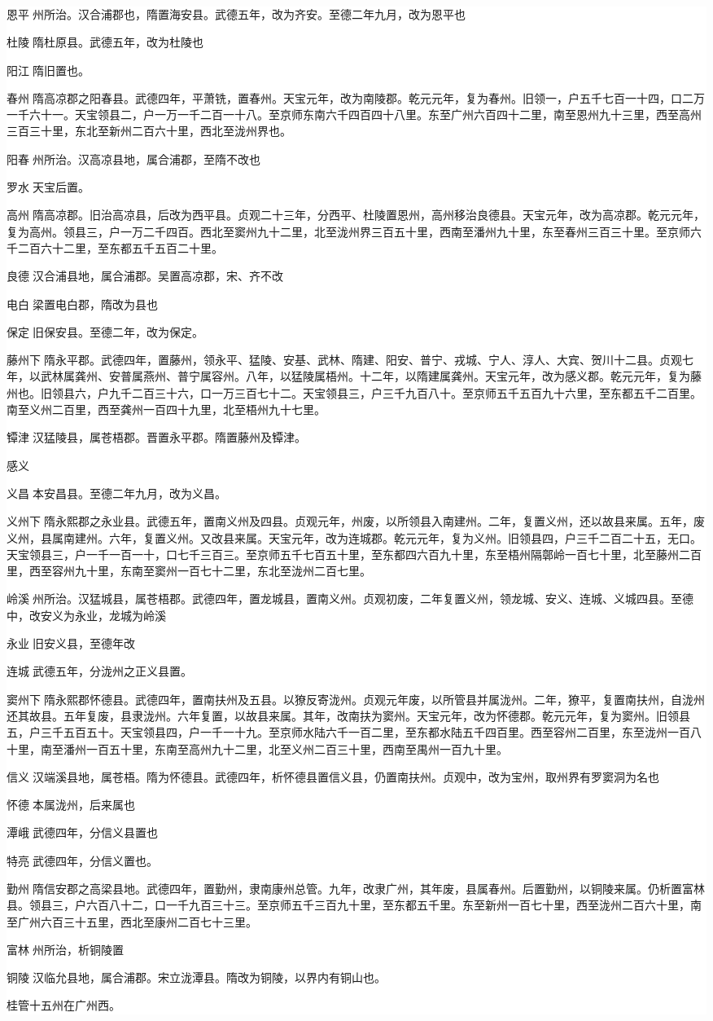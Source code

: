 恩平 州所治。汉合浦郡也，隋置海安县。武德五年，改为齐安。至德二年九月，改为恩平也

杜陵 隋杜原县。武德五年，改为杜陵也

阳江 隋旧置也。

春州 隋高凉郡之阳春县。武德四年，平萧铣，置春州。天宝元年，改为南陵郡。乾元元年，复为春州。旧领一，户五千七百一十四，口二万一千六十一。天宝领县二，户一万一千二百一十八。至京师东南六千四百四十八里。东至广州六百四十二里，南至恩州九十三里，西至高州三百三十里，东北至新州二百六十里，西北至泷州界也。

阳春 州所治。汉高凉县地，属合浦郡，至隋不改也

罗水 天宝后置。

高州 隋高凉郡。旧治高凉县，后改为西平县。贞观二十三年，分西平、杜陵置恩州，高州移治良德县。天宝元年，改为高凉郡。乾元元年，复为高州。领县三，户一万二千四百。西北至窦州九十二里，北至泷州界三百五十里，西南至潘州九十里，东至春州三百三十里。至京师六千二百六十二里，至东都五千五百二十里。

良德 汉合浦县地，属合浦郡。吴置高凉郡，宋、齐不改

电白 梁置电白郡，隋改为县也

保定 旧保安县。至德二年，改为保定。

藤州下 隋永平郡。武德四年，置藤州，领永平、猛陵、安基、武林、隋建、阳安、普宁、戎城、宁人、淳人、大宾、贺川十二县。贞观七年，以武林属龚州、安普属燕州、普宁属容州。八年，以猛陵属梧州。十二年，以隋建属龚州。天宝元年，改为感义郡。乾元元年，复为藤州也。旧领县六，户九千二百三十六，口一万三百七十二。天宝领县三，户三千九百八十。至京师五千五百九十六里，至东都五千二百里。南至义州二百里，西至龚州一百四十九里，北至梧州九十七里。

镡津 汉猛陵县，属苍梧郡。晋置永平郡。隋置藤州及镡津。

感义

义昌 本安昌县。至德二年九月，改为义昌。

义州下 隋永熙郡之永业县。武德五年，置南义州及四县。贞观元年，州废，以所领县入南建州。二年，复置义州，还以故县来属。五年，废义州，县属南建州。六年，复置义州。又改县来属。天宝元年，改为连城郡。乾元元年，复为义州。旧领县四，户三千二百二十五，无口。天宝领县三，户一千一百一十，口七千三百三。至京师五千七百五十里，至东都四六百九十里，东至梧州隔鄣岭一百七十里，北至藤州二百里，西至容州九十里，东南至窦州一百七十二里，东北至泷州二百七里。

岭溪 州所治。汉猛城县，属苍梧郡。武德四年，置龙城县，置南义州。贞观初废，二年复置义州，领龙城、安义、连城、义城四县。至德中，改安义为永业，龙城为岭溪

永业 旧安义县，至德年改

连城 武德五年，分泷州之正义县置。

窦州下 隋永熙郡怀德县。武德四年，置南扶州及五县。以獠反寄泷州。贞观元年废，以所管县并属泷州。二年，獠平，复置南扶州，自泷州还其故县。五年复废，县隶泷州。六年复置，以故县来属。其年，改南扶为窦州。天宝元年，改为怀德郡。乾元元年，复为窦州。旧领县五，户三千五百五十。天宝领县四，户一千一十九。至京师水陆六千一百二里，至东都水陆五千四百里。西至容州二百里，东至泷州一百八十里，南至潘州一百五十里，东南至高州九十二里，北至义州二百三十里，西南至禺州一百九十里。

信义 汉端溪县地，属苍梧。隋为怀德县。武德四年，析怀德县置信义县，仍置南扶州。贞观中，改为宝州，取州界有罗窦洞为名也

怀德 本属泷州，后来属也

潭峨 武德四年，分信义县置也

特亮 武德四年，分信义置也。

勤州 隋信安郡之高梁县地。武德四年，置勤州，隶南康州总管。九年，改隶广州，其年废，县属春州。后置勤州，以铜陵来属。仍析置富林县。领县三，户六百八十二，口一千九百三十三。至京师五千三百九十里，至东都五千里。东至新州一百七十里，西至泷州二百六十里，南至广州六百三十五里，西北至康州二百七十三里。

富林 州所治，析铜陵置

铜陵 汉临允县地，属合浦郡。宋立泷潭县。隋改为铜陵，以界内有铜山也。

桂管十五州在广州西。
